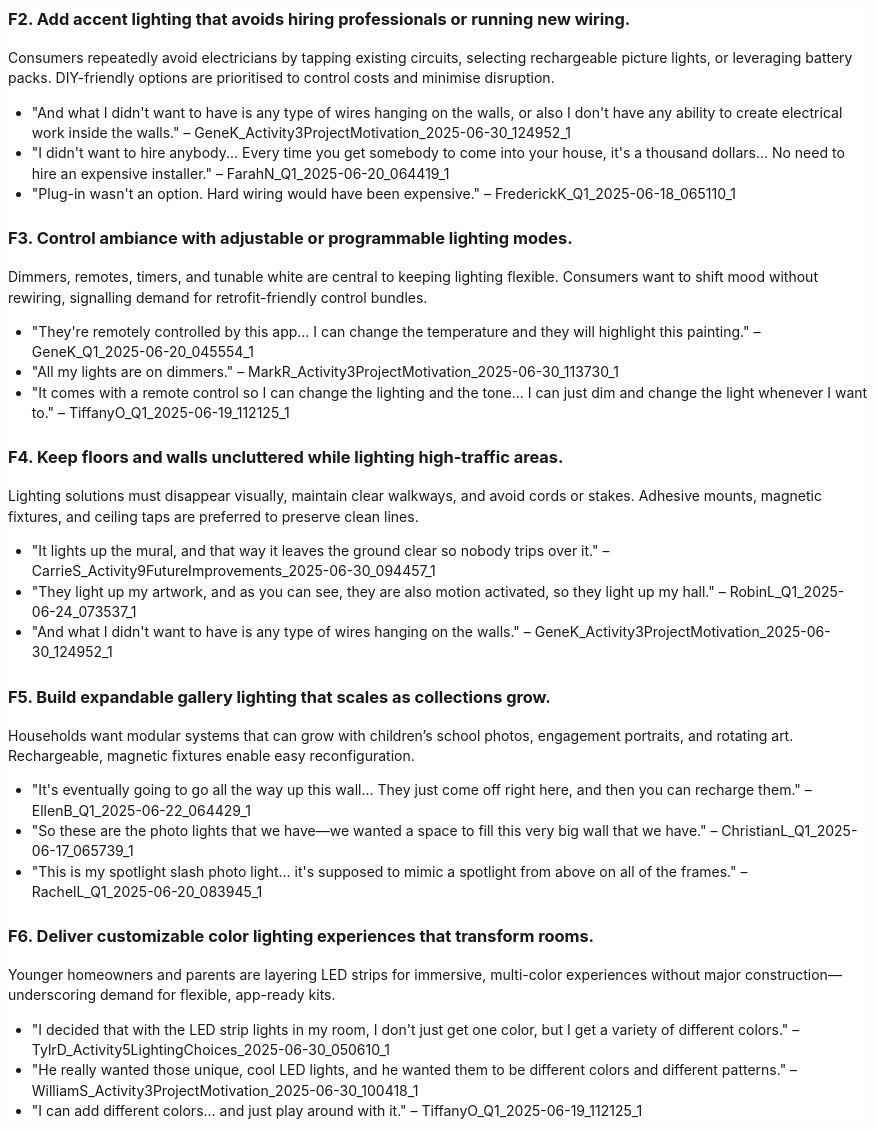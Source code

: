 ### F2. Add accent lighting that avoids hiring professionals or running new wiring.
Consumers repeatedly avoid electricians by tapping existing circuits, selecting rechargeable picture lights, or leveraging battery packs. DIY-friendly options are prioritised to control costs and minimise disruption.
- "And what I didn't want to have is any type of wires hanging on the walls, or also I don't have any ability to create electrical work inside the walls." – GeneK_Activity3ProjectMotivation_2025-06-30_124952_1
- "I didn't want to hire anybody... Every time you get somebody to come into your house, it's a thousand dollars... No need to hire an expensive installer." – FarahN_Q1_2025-06-20_064419_1
- "Plug-in wasn't an option. Hard wiring would have been expensive." – FrederickK_Q1_2025-06-18_065110_1

### F3. Control ambiance with adjustable or programmable lighting modes.
Dimmers, remotes, timers, and tunable white are central to keeping lighting flexible. Consumers want to shift mood without rewiring, signalling demand for retrofit-friendly control bundles.
- "They're remotely controlled by this app... I can change the temperature and they will highlight this painting." – GeneK_Q1_2025-06-20_045554_1
- "All my lights are on dimmers." – MarkR_Activity3ProjectMotivation_2025-06-30_113730_1
- "It comes with a remote control so I can change the lighting and the tone... I can just dim and change the light whenever I want to." – TiffanyO_Q1_2025-06-19_112125_1

### F4. Keep floors and walls uncluttered while lighting high-traffic areas.
Lighting solutions must disappear visually, maintain clear walkways, and avoid cords or stakes. Adhesive mounts, magnetic fixtures, and ceiling taps are preferred to preserve clean lines.
- "It lights up the mural, and that way it leaves the ground clear so nobody trips over it." – CarrieS_Activity9FutureImprovements_2025-06-30_094457_1
- "They light up my artwork, and as you can see, they are also motion activated, so they light up my hall." – RobinL_Q1_2025-06-24_073537_1
- "And what I didn't want to have is any type of wires hanging on the walls." – GeneK_Activity3ProjectMotivation_2025-06-30_124952_1

### F5. Build expandable gallery lighting that scales as collections grow.
Households want modular systems that can grow with children’s school photos, engagement portraits, and rotating art. Rechargeable, magnetic fixtures enable easy reconfiguration.
- "It's eventually going to go all the way up this wall... They just come off right here, and then you can recharge them." – EllenB_Q1_2025-06-22_064429_1
- "So these are the photo lights that we have—we wanted a space to fill this very big wall that we have." – ChristianL_Q1_2025-06-17_065739_1
- "This is my spotlight slash photo light... it's supposed to mimic a spotlight from above on all of the frames." – RachelL_Q1_2025-06-20_083945_1

### F6. Deliver customizable color lighting experiences that transform rooms.
Younger homeowners and parents are layering LED strips for immersive, multi-color experiences without major construction—underscoring demand for flexible, app-ready kits.
- "I decided that with the LED strip lights in my room, I don't just get one color, but I get a variety of different colors." – TylrD_Activity5LightingChoices_2025-06-30_050610_1
- "He really wanted those unique, cool LED lights, and he wanted them to be different colors and different patterns." – WilliamS_Activity3ProjectMotivation_2025-06-30_100418_1
- "I can add different colors... and just play around with it." – TiffanyO_Q1_2025-06-19_112125_1
